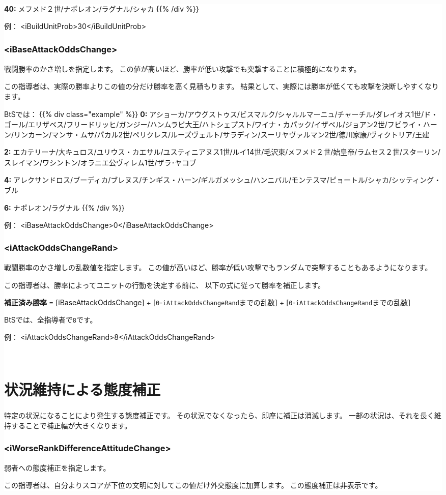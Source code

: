 **40:** メフメド２世/ナポレオン/ラグナル/シャカ
{{% /div %}}

例：
\<iBuildUnitProb\>30\</iBuildUnitProb\>

### \<iBaseAttackOddsChange\>
戦闘勝率のかさ増しを指定します。
この値が高いほど、勝率が低い攻撃でも突撃することに積極的になります。

この指導者は、実際の勝率よりこの値の分だけ勝率を高く見積もります。
結果として、実際には勝率が低くても攻撃を決断しやすくなります。

BtSでは：
{{% div class="example" %}}
**0:** アショーカ/アウグストゥス/ビスマルク/シャルルマーニュ/チャーチル/ダレイオス1世/ド・ゴール/エリザベス/フリードリッヒ/ガンジー/ハンムラビ大王/ハトシェプスト/ワイナ・カパック/イザベル/ジョアン2世/フビライ・ハーン/リンカーン/マンサ・ムサ/パカル2世/ペリクレス/ルーズヴェルト/サラディン/スーリヤヴァルマン2世/徳川家康/ヴィクトリア/王建

**2:** エカテリーナ/大キュロス/ユリウス・カエサル/ユスティニアヌス1世/ルイ14世/毛沢東/メフメド２世/始皇帝/ラムセス２世/スターリン/スレイマン/ワシントン/オラニエ公ヴィレム1世/ザラ･ヤコブ

**4:** アレクサンドロス/ブーディカ/ブレヌス/チンギス・ハーン/ギルガメッシュ/ハンニバル/モンテスマ/ピョートル/シャカ/シッティング・ブル

**6:** ナポレオン/ラグナル
{{% /div %}}

例：
\<iBaseAttackOddsChange\>0\</iBaseAttackOddsChange\>

### \<iAttackOddsChangeRand\>
戦闘勝率のかさ増しの乱数値を指定します。
この値が高いほど、勝率が低い攻撃でもランダムで突撃することもあるようになります。

この指導者は、勝率によってユニットの行動を決定する前に、
以下の式に従って勝率を補正します。

**補正済み勝率** = [iBaseAttackOddsChange] + [`0`-`iAttackOddsChangeRand`までの乱数] + [`0`-`iAttackOddsChangeRand`までの乱数]

BtSでは、全指導者で`8`です。

例：
\<iAttackOddsChangeRand\>8\</iAttackOddsChangeRand\>

&nbsp;

# 状況維持による態度補正
特定の状況になることにより発生する態度補正です。
その状況でなくなったら、即座に補正は消滅します。
一部の状況は、それを長く維持することで補正幅が大きくなります。

### \<iWorseRankDifferenceAttitudeChange\>
弱者への態度補正を指定します。

この指導者は、自分よりスコアが下位の文明に対してこの値だけ外交態度に加算します。
この態度補正は非表示です。


[^wcr]: 通常の遺産としての評価値をまず計算し、そこに上乗せされます。遺産建造度が0とは、遺産を建造しないのではなく、遺産を無条件で贔屓はしないという意味です。
[^gold]: ゴールド/ターン ではなく、直接のゴールドの取引を指します。
[^dwtr]: 他のAI文明にはちゃんと技術などの対価を渡して取引します。プレイヤーに対し無償で参戦要求する際はこの値でなく別の値が用いられることに注意してください。
[^raze]: 僻地か大都市か、自国が赤字で苦しくないか、自国から近いか遠いか、などを勘案します
[^minus]: 負の値であれば下限
[^worstenemy]: ほかの要因によって取引が拒否されることはあり得ます。たとえば同時に最悪の敵でもあった場合は、一切の外交取引ができません。